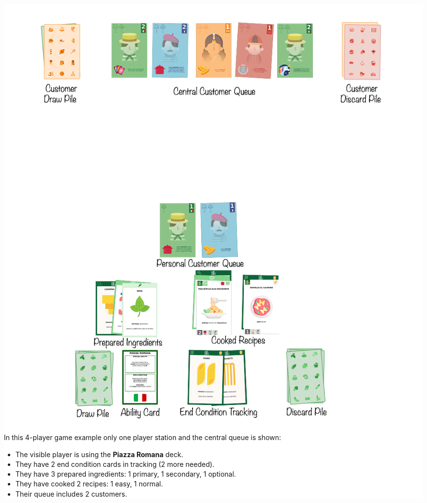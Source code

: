 ![image](images/guide_table.png)

In this 4-player game example only one player station and the central queue is shown:

- The visible player is using the **Piazza Romana** deck.
- They have 2 end condition cards in tracking (2 more needed).
- They have 3 prepared ingredients: 1 primary, 1 secondary, 1 optional.
- They have cooked 2 recipes: 1 easy, 1 normal.
- Their queue includes 2 customers.
